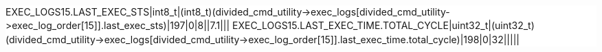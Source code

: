 EXEC_LOGS15.LAST_EXEC_STS|int8_t|(int8_t)(divided_cmd_utility->exec_logs[divided_cmd_utility->exec_log_order[15]].last_exec_sts)|197|0|8||7.1|||
EXEC_LOGS15.LAST_EXEC_TIME.TOTAL_CYCLE|uint32_t|(uint32_t)(divided_cmd_utility->exec_logs[divided_cmd_utility->exec_log_order[15]].last_exec_time.total_cycle)|198|0|32|||||
